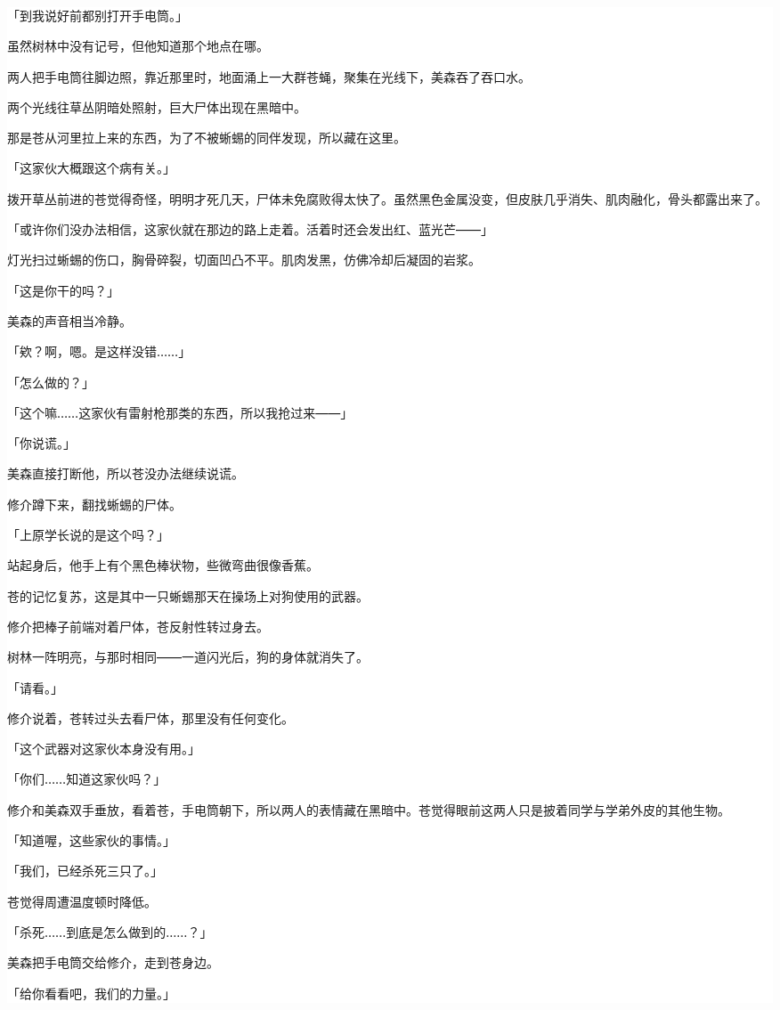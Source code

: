 「到我说好前都别打开手电筒。」

虽然树林中没有记号，但他知道那个地点在哪。

两人把手电筒往脚边照，靠近那里时，地面涌上一大群苍蝇，聚集在光线下，美森吞了吞口水。

两个光线往草丛阴暗处照射，巨大尸体出现在黑暗中。

那是苍从河里拉上来的东西，为了不被蜥蜴的同伴发现，所以藏在这里。

「这家伙大概跟这个病有关。」

拨开草丛前进的苍觉得奇怪，明明才死几天，尸体未免腐败得太快了。虽然黑色金属没变，但皮肤几乎消失、肌肉融化，骨头都露出来了。

「或许你们没办法相信，这家伙就在那边的路上走着。活着时还会发出红、蓝光芒——」

灯光扫过蜥蜴的伤口，胸骨碎裂，切面凹凸不平。肌肉发黑，仿佛冷却后凝固的岩浆。

「这是你干的吗？」

美森的声音相当冷静。

「欸？啊，嗯。是这样没错……」

「怎么做的？」

「这个嘛……这家伙有雷射枪那类的东西，所以我抢过来——」

「你说谎。」

美森直接打断他，所以苍没办法继续说谎。

修介蹲下来，翻找蜥蜴的尸体。

「上原学长说的是这个吗？」

站起身后，他手上有个黑色棒状物，些微弯曲很像香蕉。

苍的记忆复苏，这是其中一只蜥蜴那天在操场上对狗使用的武器。

修介把棒子前端对着尸体，苍反射性转过身去。

树林一阵明亮，与那时相同——一道闪光后，狗的身体就消失了。

「请看。」

修介说着，苍转过头去看尸体，那里没有任何变化。

「这个武器对这家伙本身没有用。」

「你们……知道这家伙吗？」

修介和美森双手垂放，看着苍，手电筒朝下，所以两人的表情藏在黑暗中。苍觉得眼前这两人只是披着同学与学弟外皮的其他生物。

「知道喔，这些家伙的事情。」

「我们，已经杀死三只了。」

苍觉得周遭温度顿时降低。

「杀死……到底是怎么做到的……？」

美森把手电筒交给修介，走到苍身边。

「给你看看吧，我们的力量。」

